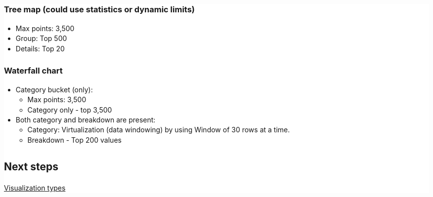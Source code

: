 ### Tree map (could use statistics or dynamic limits)
- Max points: 3,500
- Group: Top 500
- Details: Top 20

### Waterfall chart
- Category bucket (only):
    - Max points: 3,500
	- Category only - top 3,500
- Both category and breakdown are present:
	- Category: Virtualization (data windowing) by using Window of 30 rows at a time.
	- Breakdown - Top 200 values

## Next steps
[Visualization types](../visuals/power-bi-visualization-types-for-reports-and-q-and-a.md)
